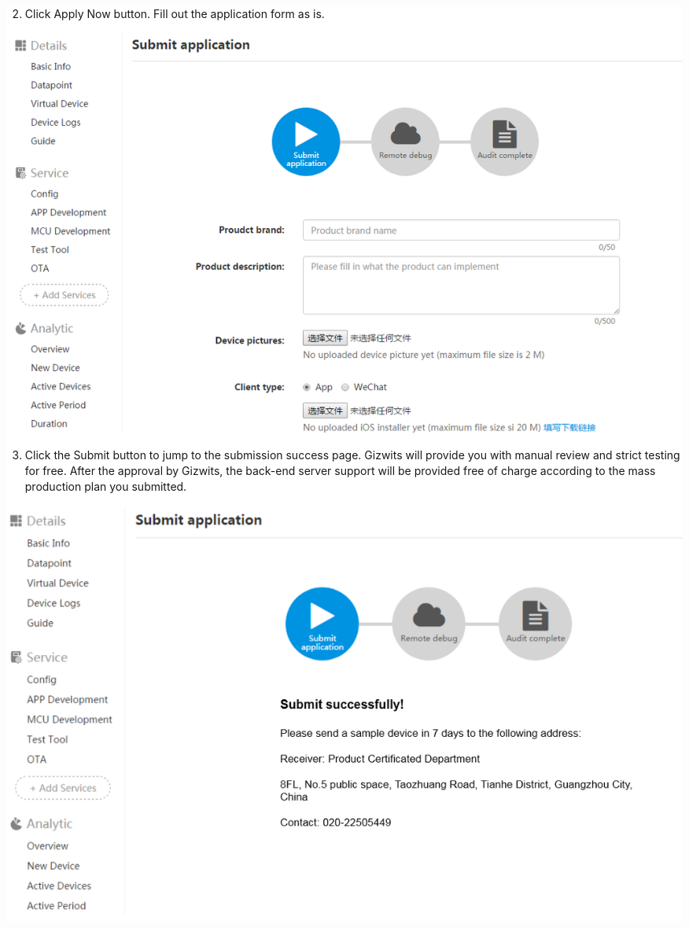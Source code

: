 2. Click Apply Now button. Fill out the application form as is.

![Gizwits Cloud access for standalone MCU scheme](/assets/en-us/DeviceDev/MCUScheme/58.png) 

3. Click the Submit button to jump to the submission success page. Gizwits will provide you with manual review and strict testing for free. After the approval by Gizwits, the back-end server support will be provided free of charge according to the mass production plan you submitted.

![Gizwits Cloud access for standalone MCU scheme](/assets/en-us/DeviceDev/MCUScheme/59.png) 
 
